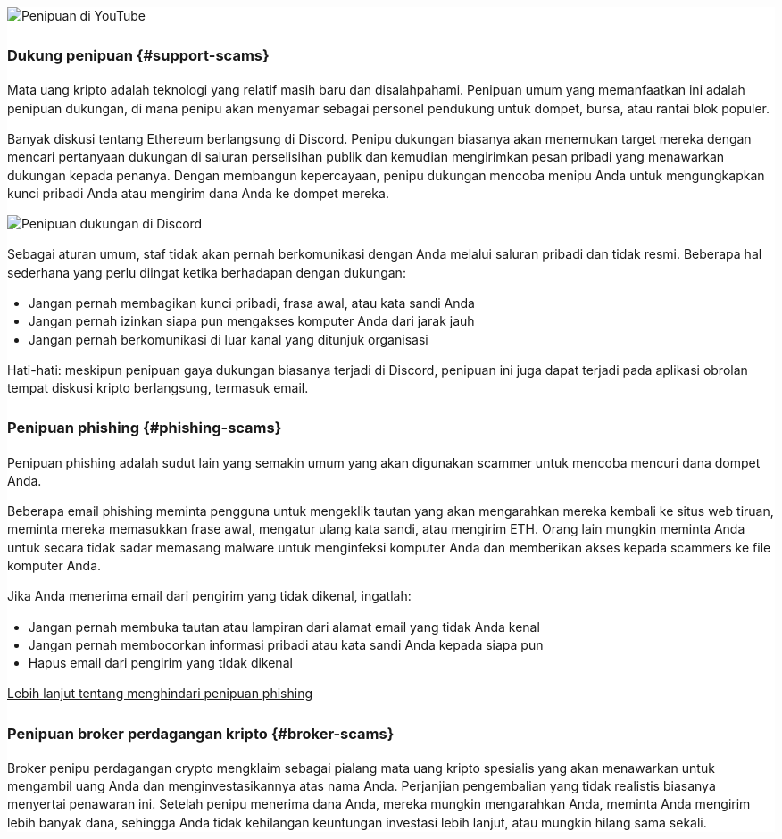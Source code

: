 ![Penipuan di YouTube](./youtubeScam.png)

### Dukung penipuan \{#support-scams}

Mata uang kripto adalah teknologi yang relatif masih baru dan disalahpahami. Penipuan umum yang memanfaatkan ini adalah penipuan dukungan, di mana penipu akan menyamar sebagai personel pendukung untuk dompet, bursa, atau rantai blok populer.

Banyak diskusi tentang Ethereum berlangsung di Discord. Penipu dukungan biasanya akan menemukan target mereka dengan mencari pertanyaan dukungan di saluran perselisihan publik dan kemudian mengirimkan pesan pribadi yang menawarkan dukungan kepada penanya. Dengan membangun kepercayaan, penipu dukungan mencoba menipu Anda untuk mengungkapkan kunci pribadi Anda atau mengirim dana Anda ke dompet mereka.

![Penipuan dukungan di Discord](./discordScam.png)

Sebagai aturan umum, staf tidak akan pernah berkomunikasi dengan Anda melalui saluran pribadi dan tidak resmi. Beberapa hal sederhana yang perlu diingat ketika berhadapan dengan dukungan:

- Jangan pernah membagikan kunci pribadi, frasa awal, atau kata sandi Anda
- Jangan pernah izinkan siapa pun mengakses komputer Anda dari jarak jauh
- Jangan pernah berkomunikasi di luar kanal yang ditunjuk organisasi

<InfoBanner emoji=":lock:">
  <div>
    Hati-hati: meskipun penipuan gaya dukungan biasanya terjadi di Discord, penipuan ini juga dapat terjadi pada aplikasi obrolan tempat diskusi kripto berlangsung, termasuk email.
  </div>
</InfoBanner>

### Penipuan phishing \{#phishing-scams}

Penipuan phishing adalah sudut lain yang semakin umum yang akan digunakan scammer untuk mencoba mencuri dana dompet Anda.

Beberapa email phishing meminta pengguna untuk mengeklik tautan yang akan mengarahkan mereka kembali ke situs web tiruan, meminta mereka memasukkan frase awal, mengatur ulang kata sandi, atau mengirim ETH. Orang lain mungkin meminta Anda untuk secara tidak sadar memasang malware untuk menginfeksi komputer Anda dan memberikan akses kepada scammers ke file komputer Anda.

Jika Anda menerima email dari pengirim yang tidak dikenal, ingatlah:

- Jangan pernah membuka tautan atau lampiran dari alamat email yang tidak Anda kenal
- Jangan pernah membocorkan informasi pribadi atau kata sandi Anda kepada siapa pun
- Hapus email dari pengirim yang tidak dikenal

[Lebih lanjut tentang menghindari penipuan phishing](https://support.mycrypto.com/staying-safe/mycrypto-protips-how-not-to-get-scammed-during-ico)

### Penipuan broker perdagangan kripto \{#broker-scams}

Broker penipu perdagangan crypto mengklaim sebagai pialang mata uang kripto spesialis yang akan menawarkan untuk mengambil uang Anda dan menginvestasikannya atas nama Anda. Perjanjian pengembalian yang tidak realistis biasanya menyertai penawaran ini. Setelah penipu menerima dana Anda, mereka mungkin mengarahkan Anda, meminta Anda mengirim lebih banyak dana, sehingga Anda tidak kehilangan keuntungan investasi lebih lanjut, atau mungkin hilang sama sekali.
